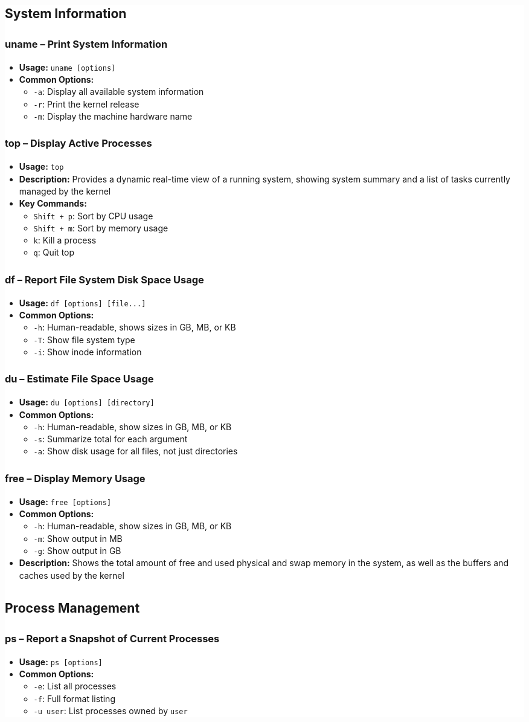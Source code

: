 
## System Information

### uname – Print System Information
- **Usage:** `uname [options]`
- **Common Options:**
  - `-a`: Display all available system information
  - `-r`: Print the kernel release
  - `-m`: Display the machine hardware name

### top – Display Active Processes
- **Usage:** `top`
- **Description:** Provides a dynamic real-time view of a running system, showing system summary and a list of tasks currently managed by the kernel
- **Key Commands:**
  - `Shift + p`: Sort by CPU usage
  - `Shift + m`: Sort by memory usage
  - `k`: Kill a process
  - `q`: Quit top

### df – Report File System Disk Space Usage
- **Usage:** `df [options] [file...]`
- **Common Options:**
  - `-h`: Human-readable, shows sizes in GB, MB, or KB
  - `-T`: Show file system type
  - `-i`: Show inode information

### du – Estimate File Space Usage
- **Usage:** `du [options] [directory]`
- **Common Options:**
  - `-h`: Human-readable, show sizes in GB, MB, or KB
  - `-s`: Summarize total for each argument
  - `-a`: Show disk usage for all files, not just directories

### free – Display Memory Usage
- **Usage:** `free [options]`
- **Common Options:**
  - `-h`: Human-readable, show sizes in GB, MB, or KB
  - `-m`: Show output in MB
  - `-g`: Show output in GB
- **Description:** Shows the total amount of free and used physical and swap memory in the system, as well as the buffers and caches used by the kernel



## Process Management

### ps – Report a Snapshot of Current Processes
- **Usage:** `ps [options]`
- **Common Options:**
  - `-e`: List all processes
  - `-f`: Full format listing
  - `-u user`: List processes owned by `user`
